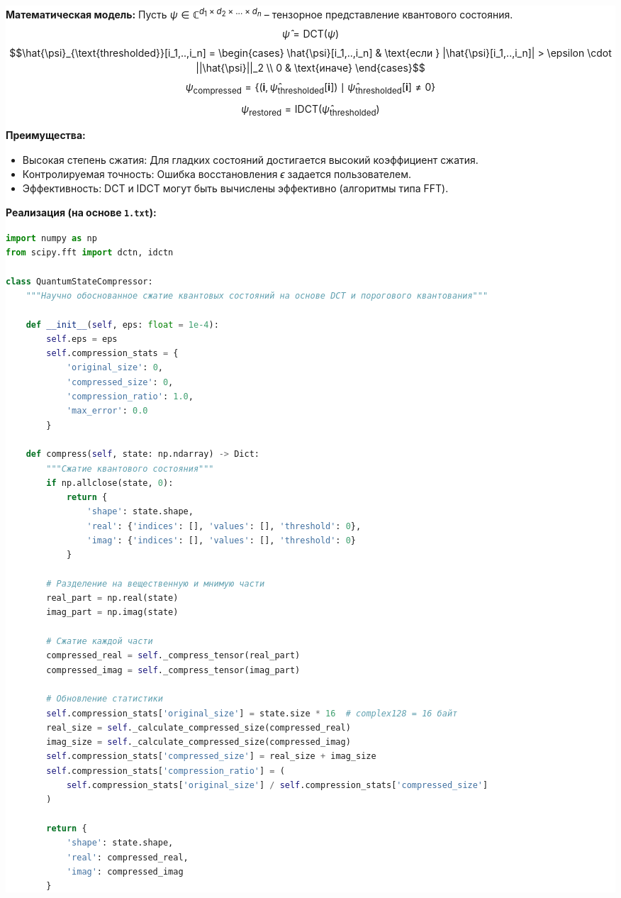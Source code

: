 **Математическая модель:**
Пусть $\psi \in \mathbb{C}^{d_1 \times d_2 \times ... \times d_n}$ – тензорное представление квантового состояния.
$$\hat{\psi} = \text{DCT}(\psi)$$
$$\hat{\psi}_{\text{thresholded}}[i_1,..,i_n] = \begin{cases} \hat{\psi}[i_1,..,i_n] & \text{если } |\hat{\psi}[i_1,..,i_n]| > \epsilon \cdot ||\hat{\psi}||_2 \\ 0 & \text{иначе} \end{cases}$$
$$\psi_{\text{compressed}} = \{ (\mathbf{i}, \hat{\psi}_{\text{thresholded}}[\mathbf{i}]) \mid \hat{\psi}_{\text{thresholded}}[\mathbf{i}] \neq 0 \}$$
$$\psi_{\text{restored}} = \text{IDCT}(\hat{\psi}_{\text{thresholded}})$$

**Преимущества:**
- Высокая степень сжатия: Для гладких состояний достигается высокий коэффициент сжатия.
- Контролируемая точность: Ошибка восстановления $\epsilon$ задается пользователем.
- Эффективность: DCT и IDCT могут быть вычислены эффективно (алгоритмы типа FFT).

**Реализация (на основе `1.txt`):**

```python
import numpy as np
from scipy.fft import dctn, idctn

class QuantumStateCompressor:
    """Научно обоснованное сжатие квантовых состояний на основе DCT и порогового квантования"""
    
    def __init__(self, eps: float = 1e-4):
        self.eps = eps
        self.compression_stats = {
            'original_size': 0,
            'compressed_size': 0,
            'compression_ratio': 1.0,
            'max_error': 0.0
        }

    def compress(self, state: np.ndarray) -> Dict:
        """Сжатие квантового состояния"""
        if np.allclose(state, 0):
            return {
                'shape': state.shape,
                'real': {'indices': [], 'values': [], 'threshold': 0},
                'imag': {'indices': [], 'values': [], 'threshold': 0}
            }
        
        # Разделение на вещественную и мнимую части
        real_part = np.real(state)
        imag_part = np.imag(state)
        
        # Сжатие каждой части
        compressed_real = self._compress_tensor(real_part)
        compressed_imag = self._compress_tensor(imag_part)
         
        # Обновление статистики
        self.compression_stats['original_size'] = state.size * 16  # complex128 = 16 байт
        real_size = self._calculate_compressed_size(compressed_real)
        imag_size = self._calculate_compressed_size(compressed_imag)
        self.compression_stats['compressed_size'] = real_size + imag_size
        self.compression_stats['compression_ratio'] = (
            self.compression_stats['original_size'] / self.compression_stats['compressed_size']
        )
        
        return {
            'shape': state.shape,
            'real': compressed_real,
            'imag': compressed_imag
        }

```
